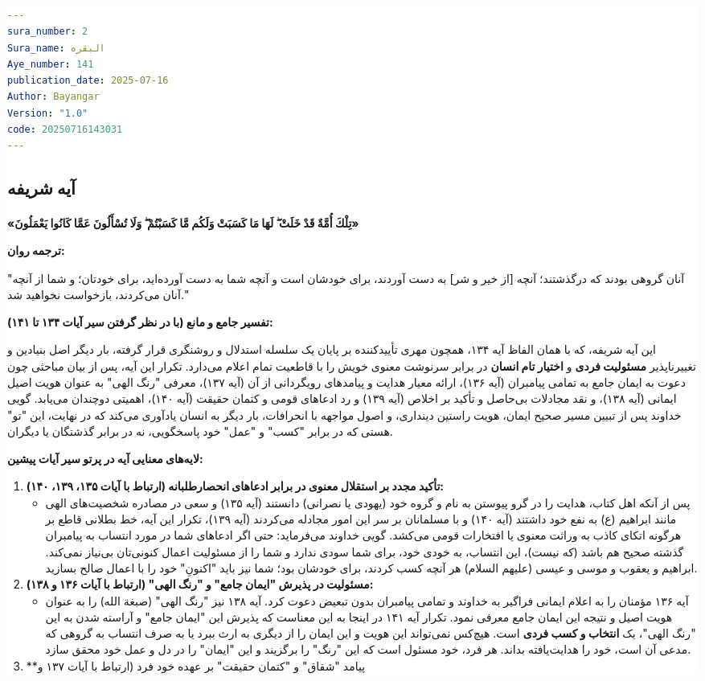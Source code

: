 ```yaml
---
sura_number: 2
Sura_name: البقره
Aye_number: 141
publication_date: 2025-07-16
Author: Bayangar
Version: "1.0"
code: 20250716143031
---
```



## آیه شریفه

**«تِلْكَ أُمَّةٌ قَدْ خَلَتْ ۖ لَهَا مَا كَسَبَتْ وَلَكُم مَّا كَسَبْتُمْ ۖ وَلَا تُسْأَلُونَ عَمَّا كَانُوا يَعْمَلُونَ»**

**ترجمه روان:**

"آنان گروهی بودند که درگذشتند؛ آنچه \[از خیر و شر\] به دست آوردند، برای
خودشان است و آنچه شما به دست آورده‌اید، برای خودتان؛ و شما از آنچه آنان
می‌کردند، بازخواست نخواهید شد."

**تفسیر جامع و مانع (با در نظر گرفتن سیر آیات ۱۳۴ تا ۱۴۱):**

این آیه شریفه، که با همان الفاظ آیه ۱۳۴، همچون مهری تأییدکننده بر پایان
یک سلسله استدلال و روشنگری قرار گرفته، بار دیگر اصل بنیادین و
تغییرناپذیر **مسئولیت فردی** و **اختیار تام انسان** در برابر سرنوشت
معنوی خویش را با قاطعیت تمام اعلام می‌دارد. تکرار این آیه، پس از بیان
مباحثی چون دعوت به ایمان جامع به تمامی پیامبران (آیه ۱۳۶)، ارائه معیار
هدایت و پیامدهای رویگردانی از آن (آیه ۱۳۷)، معرفی "رنگ الهی" به عنوان
هویت اصیل ایمانی (آیه ۱۳۸)، و نقد مجادلات بی‌حاصل و تأکید بر اخلاص (آیه
۱۳۹) و رد ادعاهای قومی و کتمان حقیقت (آیه ۱۴۰)، اهمیتی دوچندان می‌یابد.
گویی خداوند پس از تبیین مسیر صحیح ایمان، هویت راستین دینداری، و اصول
مواجهه با انحرافات، بار دیگر به انسان یادآوری می‌کند که در نهایت، این
"تو" هستی که در برابر "کسب" و "عمل" خود پاسخگویی، نه در برابر گذشتگان یا
دیگران.

**لایه‌های معنایی آیه در پرتو سیر آیات پیشین:**

1.  **تأکید مجدد بر استقلال معنوی در برابر ادعاهای انحصارطلبانه (ارتباط
    با آیات ۱۳۵، ۱۳۹، ۱۴۰):**
    -   پس از آنکه اهل کتاب، هدایت را در گرو پیوستن به نام و گروه خود
        (یهودی یا نصرانی) دانستند (آیه ۱۳۵) و سعی در مصادره شخصیت‌های
        الهی مانند ابراهیم (ع) به نفع خود داشتند (آیه ۱۴۰) و با مسلمانان
        بر سر این امور مجادله می‌کردند (آیه ۱۳۹)، تکرار این آیه، خط
        بطلانی قاطع بر هرگونه اتکای کاذب به وراثت معنوی یا افتخارات قومی
        می‌کشد. گویی خداوند می‌فرماید: حتی اگر ادعاهای شما در مورد انتساب
        به پیامبران گذشته صحیح هم باشد (که نیست)، این انتساب، به خودی
        خود، برای شما سودی ندارد و شما را از مسئولیت اعمال کنونی‌تان
        بی‌نیاز نمی‌کند. ابراهیم و یعقوب و موسی و عیسی (علیهم السلام) هر
        آنچه کسب کردند، برای خودشان بود؛ شما نیز باید "اکنونِ" خود را با
        اعمال صالح بسازید.
2.  **مسئولیت در پذیرش "ایمان جامع" و "رنگ الهی" (ارتباط با آیات ۱۳۶ و
    ۱۳۸):**
    -   آیه ۱۳۶ مؤمنان را به اعلام ایمانی فراگیر به خداوند و تمامی
        پیامبران بدون تبعیض دعوت کرد. آیه ۱۳۸ نیز "رنگ الهی" (صبغة الله)
        را به عنوان هویت اصیل و نتیجه این ایمان جامع معرفی نمود. تکرار
        آیه ۱۴۱ در اینجا به این معناست که پذیرش این "ایمان جامع" و
        آراسته شدن به این "رنگ الهی"، یک **انتخاب و کسب فردی** است.
        هیچ‌کس نمی‌تواند این هویت و این ایمان را از دیگری به ارث ببرد یا
        به صرف انتساب به گروهی که مدعی آن است، خود را هدایت‌یافته بداند.
        هر فرد، خود مسئول است که این "رنگ" را برگزیند و این "ایمان" را
        در دل و عمل خود محقق سازد.
3.  **پیامد "شقاق" و "کتمان حقیقت" بر عهده خود فرد (ارتباط با آیات ۱۳۷ و